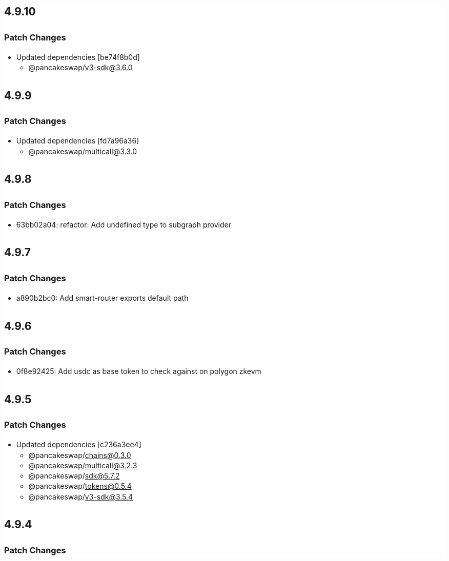 ## 4.9.10

### Patch Changes

- Updated dependencies [be74f8b0d]
  - @pancakeswap/v3-sdk@3.6.0

## 4.9.9

### Patch Changes

- Updated dependencies [fd7a96a36]
  - @pancakeswap/multicall@3.3.0

## 4.9.8

### Patch Changes

- 63bb02a04: refactor: Add undefined type to subgraph provider

## 4.9.7

### Patch Changes

- a890b2bc0: Add smart-router exports default path

## 4.9.6

### Patch Changes

- 0f8e92425: Add usdc as base token to check against on polygon zkevm

## 4.9.5

### Patch Changes

- Updated dependencies [c236a3ee4]
  - @pancakeswap/chains@0.3.0
  - @pancakeswap/multicall@3.2.3
  - @pancakeswap/sdk@5.7.2
  - @pancakeswap/tokens@0.5.4
  - @pancakeswap/v3-sdk@3.5.4

## 4.9.4

### Patch Changes
